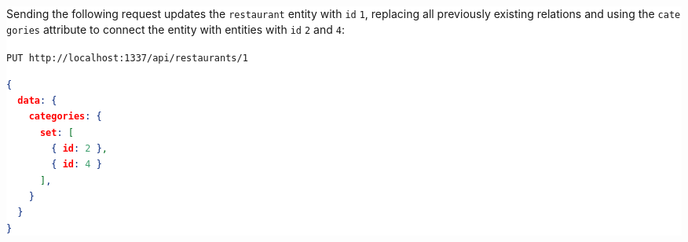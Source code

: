 <TabItem value="longhand" label="Longhand syntax example">

Sending the following request updates the `restaurant` entity with `id` `1`, replacing all previously existing relations and using the `categories` attribute to connect the entity with entities with `id` `2` and `4`:

<Request title="Example request using the longhand syntax with set">

`PUT http://localhost:1337/api/restaurants/1`

```json
{
  data: {
    categories: { 
      set: [
        { id: 2 },
        { id: 4 }
      ], 
    }
  }
}
```

</Request>

</TabItem>
</Tabs>


